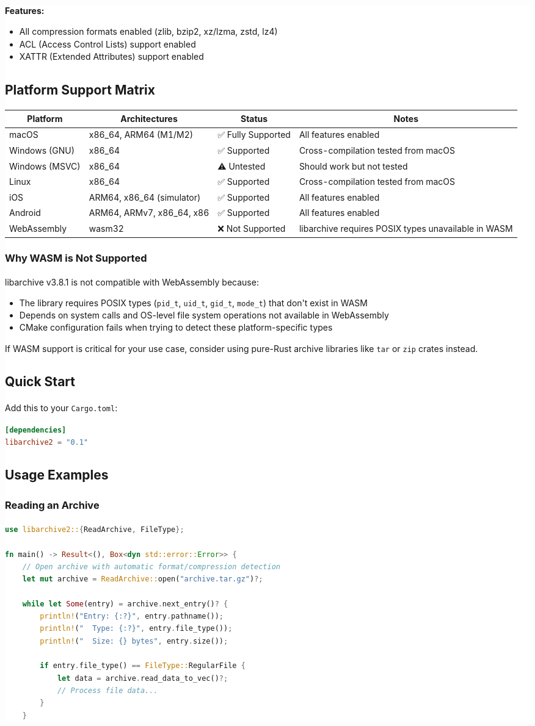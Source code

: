 **Features:**

- All compression formats enabled (zlib, bzip2, xz/lzma, zstd, lz4)
- ACL (Access Control Lists) support enabled
- XATTR (Extended Attributes) support enabled

## Platform Support Matrix

| Platform       | Architectures             | Status             | Notes                                               |
| -------------- | ------------------------- | ------------------ | --------------------------------------------------- |
| macOS          | x86_64, ARM64 (M1/M2)     | ✅ Fully Supported | All features enabled                                |
| Windows (GNU)  | x86_64                    | ✅ Supported       | Cross-compilation tested from macOS                 |
| Windows (MSVC) | x86_64                    | ⚠️ Untested        | Should work but not tested                          |
| Linux          | x86_64                    | ✅ Supported       | Cross-compilation tested from macOS                 |
| iOS            | ARM64, x86_64 (simulator) | ✅ Supported       | All features enabled                                |
| Android        | ARM64, ARMv7, x86_64, x86 | ✅ Supported       | All features enabled                                |
| WebAssembly    | wasm32                    | ❌ Not Supported   | libarchive requires POSIX types unavailable in WASM |

### Why WASM is Not Supported

libarchive v3.8.1 is not compatible with WebAssembly because:

- The library requires POSIX types (`pid_t`, `uid_t`, `gid_t`, `mode_t`) that don't exist in WASM
- Depends on system calls and OS-level file system operations not available in WebAssembly
- CMake configuration fails when trying to detect these platform-specific types

If WASM support is critical for your use case, consider using pure-Rust archive libraries like `tar` or `zip` crates instead.

## Quick Start

Add this to your `Cargo.toml`:

```toml
[dependencies]
libarchive2 = "0.1"
```

## Usage Examples

### Reading an Archive

```rust
use libarchive2::{ReadArchive, FileType};

fn main() -> Result<(), Box<dyn std::error::Error>> {
    // Open archive with automatic format/compression detection
    let mut archive = ReadArchive::open("archive.tar.gz")?;

    while let Some(entry) = archive.next_entry()? {
        println!("Entry: {:?}", entry.pathname());
        println!("  Type: {:?}", entry.file_type());
        println!("  Size: {} bytes", entry.size());

        if entry.file_type() == FileType::RegularFile {
            let data = archive.read_data_to_vec()?;
            // Process file data...
        }
    }

```